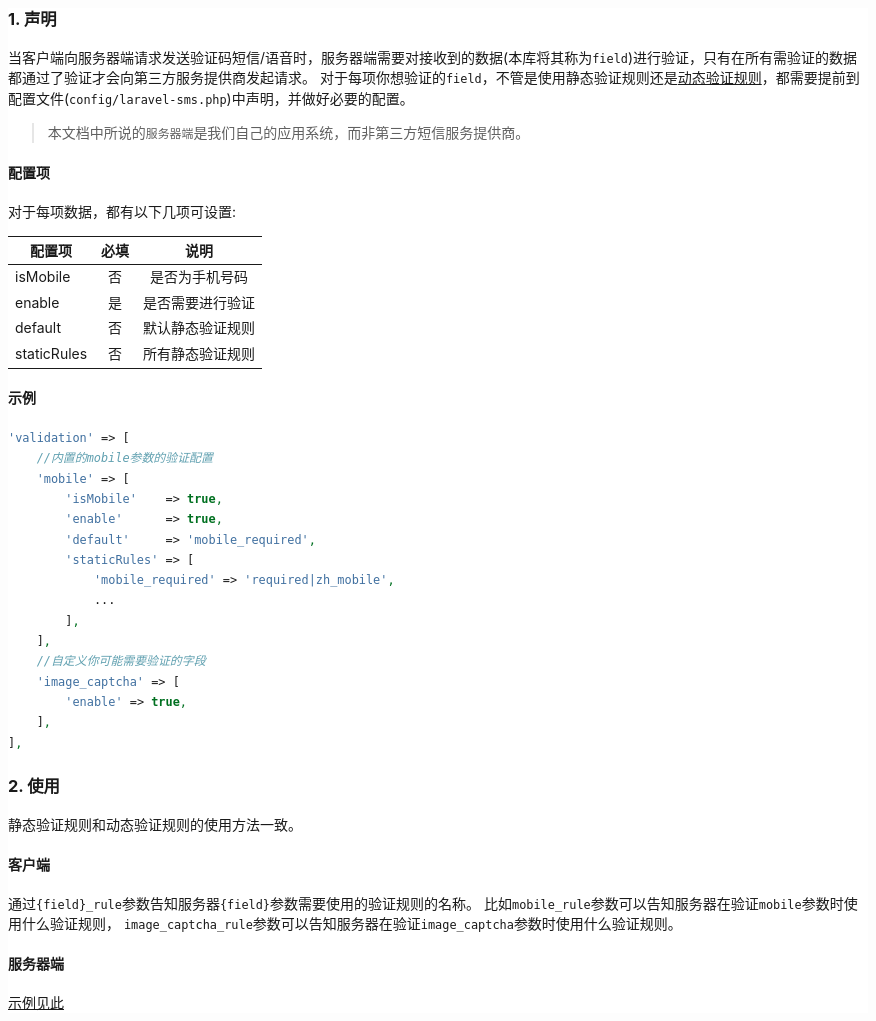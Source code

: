 ### 1. 声明

当客户端向服务器端请求发送验证码短信/语音时，服务器端需要对接收到的数据(本库将其称为`field`)进行验证，只有在所有需验证的数据都通过了验证才会向第三方服务提供商发起请求。
对于每项你想验证的`field`，不管是使用静态验证规则还是[动态验证规则](#4-动态验证规则)，都需要提前到配置文件(`config/laravel-sms.php`)中声明，并做好必要的配置。

> 本文档中所说的`服务器端`是我们自己的应用系统，而非第三方短信服务提供商。

#### 配置项
对于每项数据，都有以下几项可设置:

| 配置项       | 必填  | 说明        |
| ----------- | :---: | :---------: |
| isMobile    | 否    | 是否为手机号码    |
| enable      | 是    | 是否需要进行验证 |
| default     | 否    | 默认静态验证规则 |
| staticRules | 否    | 所有静态验证规则 |

#### 示例

```php
'validation' => [
    //内置的mobile参数的验证配置
    'mobile' => [
        'isMobile'    => true,
        'enable'      => true,
        'default'     => 'mobile_required',
        'staticRules' => [
            'mobile_required' => 'required|zh_mobile',
            ...
        ],
    ],
    //自定义你可能需要验证的字段
    'image_captcha' => [
        'enable' => true,
    ],
],
```

### 2. 使用

静态验证规则和动态验证规则的使用方法一致。

#### 客户端

通过`{field}_rule`参数告知服务器`{field}`参数需要使用的验证规则的名称。
比如`mobile_rule`参数可以告知服务器在验证`mobile`参数时使用什么验证规则，
`image_captcha_rule`参数可以告知服务器在验证`image_captcha`参数时使用什么验证规则。

#### 服务器端

[示例见此](#3-服务器端合法性验证)
